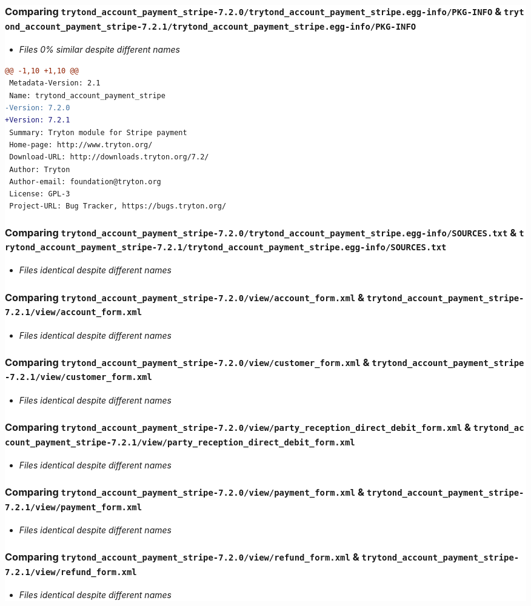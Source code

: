 ### Comparing `trytond_account_payment_stripe-7.2.0/trytond_account_payment_stripe.egg-info/PKG-INFO` & `trytond_account_payment_stripe-7.2.1/trytond_account_payment_stripe.egg-info/PKG-INFO`

 * *Files 0% similar despite different names*

```diff
@@ -1,10 +1,10 @@
 Metadata-Version: 2.1
 Name: trytond_account_payment_stripe
-Version: 7.2.0
+Version: 7.2.1
 Summary: Tryton module for Stripe payment
 Home-page: http://www.tryton.org/
 Download-URL: http://downloads.tryton.org/7.2/
 Author: Tryton
 Author-email: foundation@tryton.org
 License: GPL-3
 Project-URL: Bug Tracker, https://bugs.tryton.org/
```

### Comparing `trytond_account_payment_stripe-7.2.0/trytond_account_payment_stripe.egg-info/SOURCES.txt` & `trytond_account_payment_stripe-7.2.1/trytond_account_payment_stripe.egg-info/SOURCES.txt`

 * *Files identical despite different names*

### Comparing `trytond_account_payment_stripe-7.2.0/view/account_form.xml` & `trytond_account_payment_stripe-7.2.1/view/account_form.xml`

 * *Files identical despite different names*

### Comparing `trytond_account_payment_stripe-7.2.0/view/customer_form.xml` & `trytond_account_payment_stripe-7.2.1/view/customer_form.xml`

 * *Files identical despite different names*

### Comparing `trytond_account_payment_stripe-7.2.0/view/party_reception_direct_debit_form.xml` & `trytond_account_payment_stripe-7.2.1/view/party_reception_direct_debit_form.xml`

 * *Files identical despite different names*

### Comparing `trytond_account_payment_stripe-7.2.0/view/payment_form.xml` & `trytond_account_payment_stripe-7.2.1/view/payment_form.xml`

 * *Files identical despite different names*

### Comparing `trytond_account_payment_stripe-7.2.0/view/refund_form.xml` & `trytond_account_payment_stripe-7.2.1/view/refund_form.xml`

 * *Files identical despite different names*


